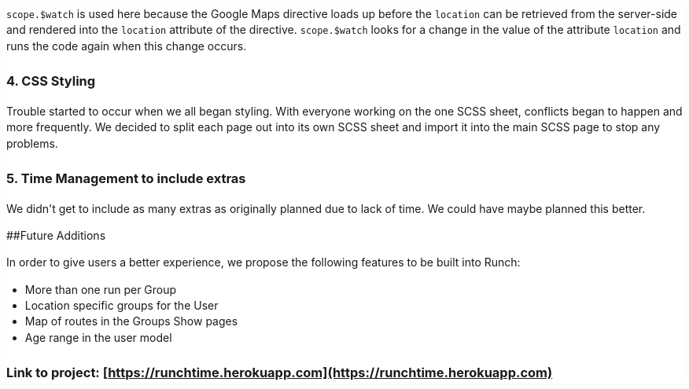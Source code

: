 `scope.$watch` is used here because the Google Maps directive loads up before the `location` can be retrieved from the server-side and rendered into the `location` attribute of the directive. `scope.$watch` looks for a change in the value of the attribute `location` and runs the code again when this change occurs.

### 4. CSS Styling

Trouble started to occur when we all began styling. With everyone working on the one SCSS sheet, conflicts began to happen and more frequently. We decided to split each page out into its own SCSS sheet and import it into the main SCSS page to stop any problems.

### 5. Time Management to include extras

We didn't get to include as many extras as originally planned due to lack of time. We could have maybe planned this better.

##Future Additions

In order to give users a better experience, we propose the following features to be built into Runch:

- More than one run per Group
- Location specific groups for the User
- Map of routes in the Groups Show pages
- Age range in the user model

### Link to project: [https://runchtime.herokuapp.com](https://runchtime.herokuapp.com)
